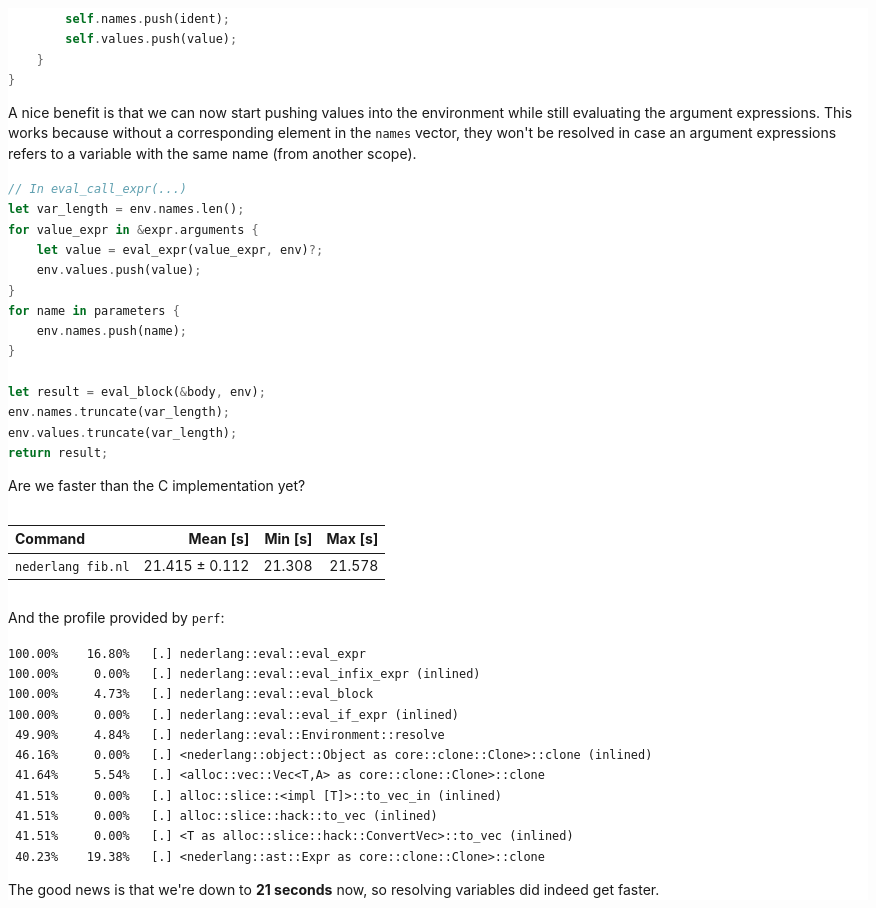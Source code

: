 ```rust
        self.names.push(ident);
        self.values.push(value);
    }
}
```

A nice benefit is that we can now start pushing values into the environment while still evaluating the argument expressions. This works because without a corresponding element in the `names` vector, they won't be resolved in case an argument expressions refers to a variable with the same name (from another scope).

```rust
// In eval_call_expr(...)
let var_length = env.names.len();
for value_expr in &expr.arguments {
    let value = eval_expr(value_expr, env)?;
    env.values.push(value);
}
for name in parameters {
    env.names.push(name);
}

let result = eval_block(&body, env);
env.names.truncate(var_length);
env.values.truncate(var_length);
return result;
```

Are we faster than the C implementation yet? 

<div style="overflow-x: scroll;">

| Command | Mean [s] | Min [s] | Max [s] |
|:---|---:|---:|---:|
| `nederlang fib.nl` | 21.415 ± 0.112 | 21.308 | 21.578 |

</div>

And the profile provided by `perf`:

```
100.00%    16.80%   [.] nederlang::eval::eval_expr
100.00%     0.00%   [.] nederlang::eval::eval_infix_expr (inlined)
100.00%     4.73%   [.] nederlang::eval::eval_block
100.00%     0.00%   [.] nederlang::eval::eval_if_expr (inlined)
 49.90%     4.84%   [.] nederlang::eval::Environment::resolve
 46.16%     0.00%   [.] <nederlang::object::Object as core::clone::Clone>::clone (inlined)
 41.64%     5.54%   [.] <alloc::vec::Vec<T,A> as core::clone::Clone>::clone
 41.51%     0.00%   [.] alloc::slice::<impl [T]>::to_vec_in (inlined)
 41.51%     0.00%   [.] alloc::slice::hack::to_vec (inlined)
 41.51%     0.00%   [.] <T as alloc::slice::hack::ConvertVec>::to_vec (inlined)
 40.23%    19.38%   [.] <nederlang::ast::Expr as core::clone::Clone>::clone
```

The good news is that we're down to **21 seconds** now, so resolving variables did indeed get faster. 
